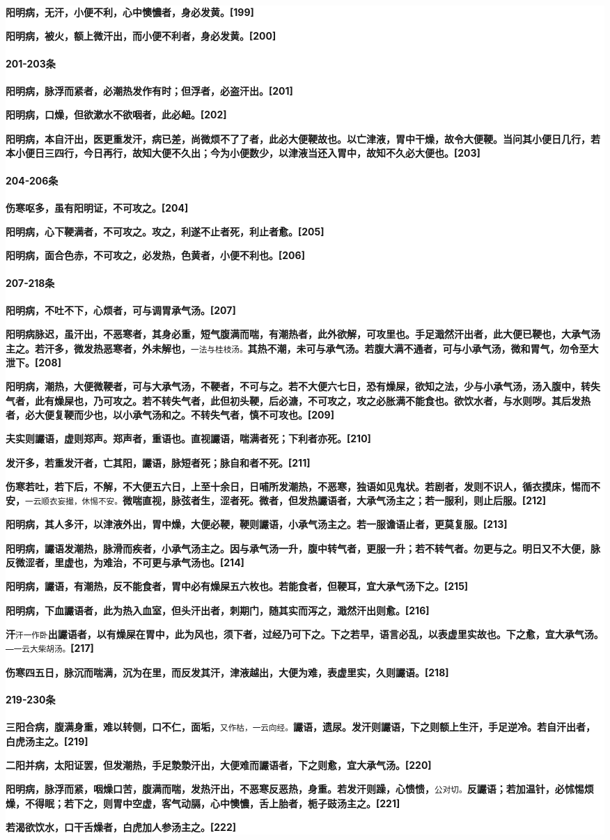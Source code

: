 **阳明病，无汗，小便不利，心中懊憹者，身必发黄。[199]**

**阳明病，被火，额上微汗出，而小便不利者，身必发黄。[200]**

#### 201-203条

**阳明病，脉浮而紧者，必潮热发作有时；但浮者，必盗汗出。[201]**

**阳明病，口燥，但欲漱水不欲咽者，此必衄。[202]**

**阳明病，本自汗出，医更重发汗，病已差，尚微烦不了了者，此必大便鞕故也。以亡津液，胃中干燥，故令大便鞕。当问其小便日几行，若本小便日三四行，今日再行，故知大便不久出；今为小便数少，以津液当还入胃中，故知不久必大便也。[203]**

#### 204-206条

**伤寒呕多，虽有阳明证，不可攻之。[204]**

**阳明病，心下鞕满者，不可攻之。攻之，利遂不止者死，利止者愈。[205]**

**阳明病，面合色赤，不可攻之，必发热，色黄者，小便不利也。[206]**

#### 207-218条

**阳明病，不吐不下，心烦者，可与调胃承气汤。[207]**

**阳明病脉迟，虽汗出，不恶寒者，其身必重，短气腹满而喘，有潮热者，此外欲解，可攻里也。手足濈然汗出者，此大便已鞕也，大承气汤主之。若汗多，微发热恶寒者，外未解也，**<small>一法与桂枝汤。</small>**其热不潮，未可与承气汤。若腹大满不通者，可与小承气汤，微和胃气，勿令至大泄下。[208]**

**阳明病，潮热，大便微鞕者，可与大承气汤，不鞕者，不可与之。若不大便六七日，恐有燥屎，欲知之法，少与小承气汤，汤入腹中，转失气者，此有燥屎也，乃可攻之。若不转失气者，此但初头鞕，后必溏，不可攻之，攻之必胀满不能食也。欲饮水者，与水则哕。其后发热者，必大便复鞕而少也，以小承气汤和之。不转失气者，慎不可攻也。[209]**

**夫实则讝语，虚则郑声。郑声者，重语也。直视讝语，喘满者死；下利者亦死。[210]**

**发汗多，若重发汗者，亡其阳，讝语，脉短者死；脉自和者不死。[211]**

**伤寒若吐，若下后，不解，不大便五六日，上至十余日，日哺所发潮热，不恶寒，独语如见鬼状。若剧者，发则不识人，循衣摸床，惕而不安，**<small>一云顺衣妄撮，休惕不安。</small>**微喘直视，脉弦者生，涩者死。微者，但发热讝语者，大承气汤主之；若一服利，则止后服。[212]**

**阳明病，其人多汗，以津液外出，胃中燥，大便必鞕，鞕则讝语，小承气汤主之。若一服谵语止者，更莫复服。[213]**

**阳明病，讝语发潮热，脉滑而疾者，小承气汤主之。因与承气汤一升，腹中转气者，更服一升；若不转气者。勿更与之。明日又不大便，脉反微涩者，里虚也，为难治，不可更与承气汤也。[214]**

**阳明病，讝语，有潮热，反不能食者，胃中必有燥屎五六枚也。若能食者，但鞕耳，宜大承气汤下之。[215]**

**阳明病，下血讝语者，此为热入血室，但头汗出者，刺期门，随其实而泻之，濈然汗出则愈。[216]**

**汗**<small>汗一作卧</small>**出讝语者，以有燥屎在胃中，此为风也，须下者，过经乃可下之。下之若早，语言必乱，以表虚里实故也。下之愈，宜大承气汤。**<small>—一云大柴胡汤。</small>**[217]**

**伤寒四五日，脉沉而喘满，沉为在里，而反发其汗，津液越出，大便为难，表虚里实，久则讝语。[218]**

#### 219-230条

**三阳合病，腹满身重，难以转侧，口不仁，面垢，**<small>又作枯，一云向经。</small>**讝语，遗尿。发汗则讝语，下之则额上生汗，手足逆冷。若自汗出者，白虎汤主之。[219]**

**二阳并病，太阳证罢，但发潮热，手足漐漐汗出，大便难而讝语者，下之则愈，宜大承气汤。[220]**

**阳明病，脉浮而紧，咽燥口苦，腹满而喘，发热汗出，不恶寒反恶热，身重。若发汗则躁，心愦愦，**<small>公对切。</small>**反讝语；若加温针，必怵惕烦燥，不得眠；若下之，则胃中空虚，客气动膈，心中懊憹，舌上胎者，栀子豉汤主之。[221]**

**若渴欲饮水，口干舌燥者，白虎加人参汤主之。[222]**
